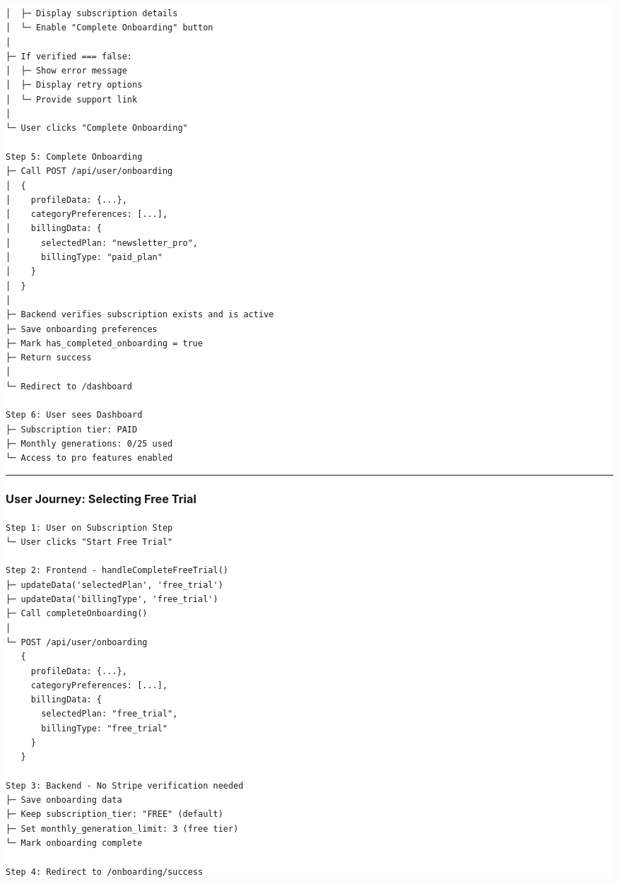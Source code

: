 ```
│  ├─ Display subscription details
│  └─ Enable "Complete Onboarding" button
│
├─ If verified === false:
│  ├─ Show error message
│  ├─ Display retry options
│  └─ Provide support link
│
└─ User clicks "Complete Onboarding"

Step 5: Complete Onboarding
├─ Call POST /api/user/onboarding
│  {
│    profileData: {...},
│    categoryPreferences: [...],
│    billingData: {
│      selectedPlan: "newsletter_pro",
│      billingType: "paid_plan"
│    }
│  }
│
├─ Backend verifies subscription exists and is active
├─ Save onboarding preferences
├─ Mark has_completed_onboarding = true
├─ Return success
│
└─ Redirect to /dashboard

Step 6: User sees Dashboard
├─ Subscription tier: PAID
├─ Monthly generations: 0/25 used
└─ Access to pro features enabled
```

---

### User Journey: Selecting Free Trial

```
Step 1: User on Subscription Step
└─ User clicks "Start Free Trial"

Step 2: Frontend - handleCompleteFreeTrial()
├─ updateData('selectedPlan', 'free_trial')
├─ updateData('billingType', 'free_trial')
├─ Call completeOnboarding()
│
└─ POST /api/user/onboarding
   {
     profileData: {...},
     categoryPreferences: [...],
     billingData: {
       selectedPlan: "free_trial",
       billingType: "free_trial"
     }
   }

Step 3: Backend - No Stripe verification needed
├─ Save onboarding data
├─ Keep subscription_tier: "FREE" (default)
├─ Set monthly_generation_limit: 3 (free tier)
└─ Mark onboarding complete

Step 4: Redirect to /onboarding/success
```